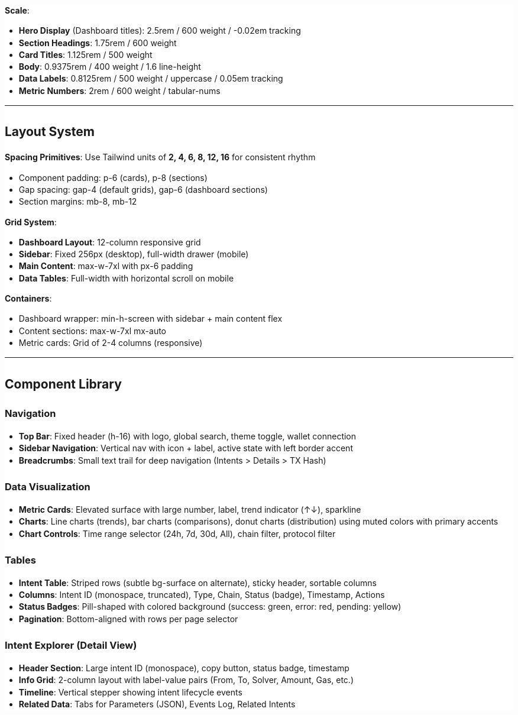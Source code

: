 **Scale**:
- **Hero Display** (Dashboard titles): 2.5rem / 600 weight / -0.02em tracking
- **Section Headings**: 1.75rem / 600 weight
- **Card Titles**: 1.125rem / 500 weight
- **Body**: 0.9375rem / 400 weight / 1.6 line-height
- **Data Labels**: 0.8125rem / 500 weight / uppercase / 0.05em tracking
- **Metric Numbers**: 2rem / 600 weight / tabular-nums

---

## Layout System

**Spacing Primitives**: Use Tailwind units of **2, 4, 6, 8, 12, 16** for consistent rhythm
- Component padding: p-6 (cards), p-8 (sections)
- Gap spacing: gap-4 (default grids), gap-6 (dashboard sections)
- Section margins: mb-8, mb-12

**Grid System**:
- **Dashboard Layout**: 12-column responsive grid
- **Sidebar**: Fixed 256px (desktop), full-width drawer (mobile)
- **Main Content**: max-w-7xl with px-6 padding
- **Data Tables**: Full-width with horizontal scroll on mobile

**Containers**:
- Dashboard wrapper: min-h-screen with sidebar + main content flex
- Content sections: max-w-7xl mx-auto
- Metric cards: Grid of 2-4 columns (responsive)

---

## Component Library

### Navigation
- **Top Bar**: Fixed header (h-16) with logo, global search, theme toggle, wallet connection
- **Sidebar Navigation**: Vertical nav with icon + label, active state with left border accent
- **Breadcrumbs**: Small text trail for deep navigation (Intents > Details > TX Hash)

### Data Visualization
- **Metric Cards**: Elevated surface with large number, label, trend indicator (↑↓), sparkline
- **Charts**: Line charts (trends), bar charts (comparisons), donut charts (distribution) using muted colors with primary accents
- **Chart Controls**: Time range selector (24h, 7d, 30d, All), chain filter, protocol filter

### Tables
- **Intent Table**: Striped rows (subtle bg-surface on alternate), sticky header, sortable columns
- **Columns**: Intent ID (monospace, truncated), Type, Chain, Status (badge), Timestamp, Actions
- **Status Badges**: Pill-shaped with colored background (success: green, error: red, pending: yellow)
- **Pagination**: Bottom-aligned with rows per page selector

### Intent Explorer (Detail View)
- **Header Section**: Large intent ID (monospace), copy button, status badge, timestamp
- **Info Grid**: 2-column layout with label-value pairs (From, To, Solver, Amount, Gas, etc.)
- **Timeline**: Vertical stepper showing intent lifecycle events
- **Related Data**: Tabs for Parameters (JSON), Events Log, Related Intents
